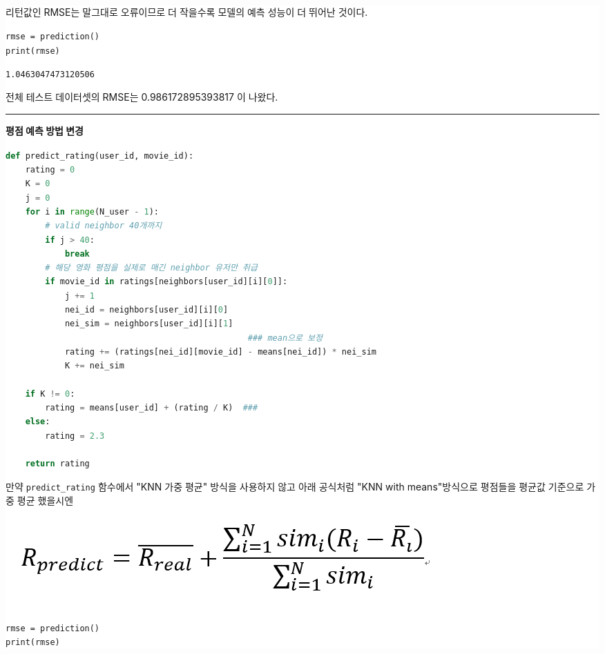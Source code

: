 리턴값인 RMSE는 말그대로 오류이므로 더 작을수록 모델의 예측 성능이 더 뛰어난 것이다.

```
rmse = prediction()
print(rmse)
```

```
1.0463047473120506
```

전체 테스트 데이터셋의 RMSE는 0.986172895393817 이 나왔다.

------

**평점 예측 방법 변경**

```python
def predict_rating(user_id, movie_id):
    rating = 0
    K = 0
    j = 0
    for i in range(N_user - 1):
        # valid neighbor 40개까지
        if j > 40:
            break
        # 해당 영화 평점을 실제로 매긴 neighbor 유저만 취급
        if movie_id in ratings[neighbors[user_id][i][0]]:
            j += 1
            nei_id = neighbors[user_id][i][0]
            nei_sim = neighbors[user_id][i][1]
                                                 ### mean으로 보정
            rating += (ratings[nei_id][movie_id] - means[nei_id]) * nei_sim
            K += nei_sim
    
    if K != 0:
        rating = means[user_id] + (rating / K)  ###
    else:
        rating = 2.3
        
    return rating
```

만약 `predict_rating` 함수에서 "KNN 가중 평균" 방식을 사용하지 않고 아래 공식처럼  "KNN with means"방식으로 평점들을 평균값 기준으로 가중 평균 했을시엔 

![]( https://raw.githubusercontent.com/skifree64/skifree64.github.io/master/_posts/KNNwithmean.png )

```
rmse = prediction()
print(rmse)
```
